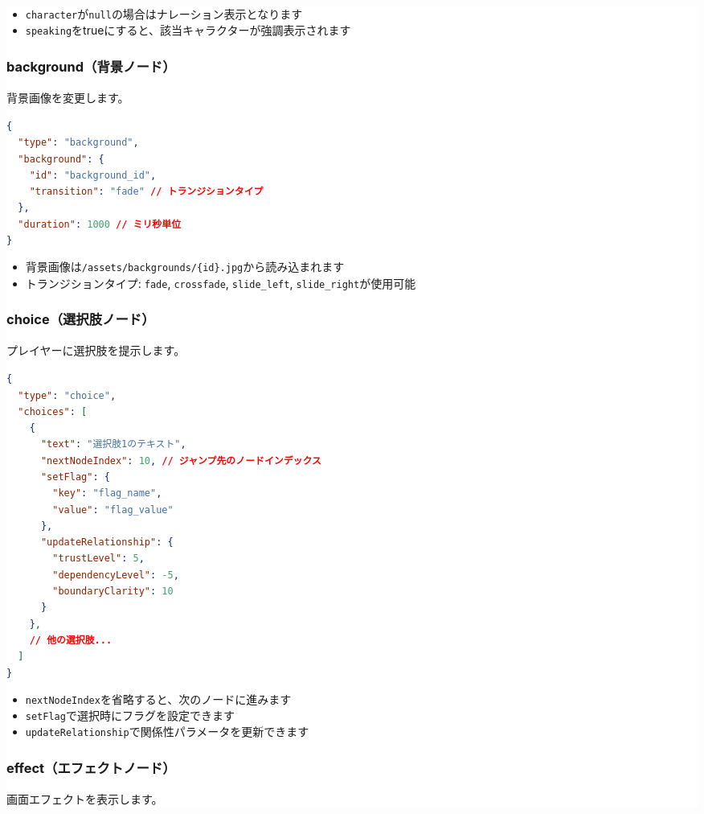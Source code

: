 - `character`が`null`の場合はナレーション表示となります
- `speaking`をtrueにすると、該当キャラクターが強調表示されます

### background（背景ノード）

背景画像を変更します。

```json
{
  "type": "background",
  "background": {
    "id": "background_id",
    "transition": "fade" // トランジションタイプ
  },
  "duration": 1000 // ミリ秒単位
}
```

- 背景画像は`/assets/backgrounds/{id}.jpg`から読み込まれます
- トランジションタイプ: `fade`, `crossfade`, `slide_left`, `slide_right`が使用可能

### choice（選択肢ノード）

プレイヤーに選択肢を提示します。

```json
{
  "type": "choice",
  "choices": [
    {
      "text": "選択肢1のテキスト",
      "nextNodeIndex": 10, // ジャンプ先のノードインデックス
      "setFlag": {
        "key": "flag_name",
        "value": "flag_value"
      },
      "updateRelationship": {
        "trustLevel": 5,
        "dependencyLevel": -5,
        "boundaryClarity": 10
      }
    },
    // 他の選択肢...
  ]
}
```

- `nextNodeIndex`を省略すると、次のノードに進みます
- `setFlag`で選択時にフラグを設定できます
- `updateRelationship`で関係性パラメータを更新できます

### effect（エフェクトノード）

画面エフェクトを表示します。
